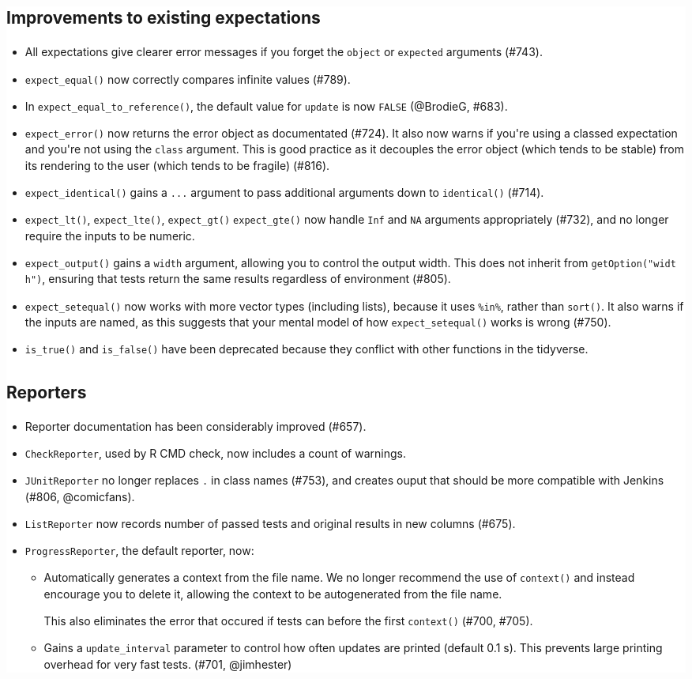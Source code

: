 ## Improvements to existing expectations

* All expectations give clearer error messages if you forget the `object`
  or `expected` arguments (#743).

* `expect_equal()` now correctly compares infinite values (#789).

* In `expect_equal_to_reference()`, the default value for `update` is
  now `FALSE` (@BrodieG, #683).

* `expect_error()` now returns the error object as documentated (#724).
  It also now warns if you're using a classed expectation and you're
  not using the `class` argument. This is good practice as it decouples the 
  error object (which tends to be stable) from its rendering to the user 
  (which tends to be fragile) (#816).

* `expect_identical()` gains a `...` argument to pass additional arguments
  down to `identical()` (#714).

* `expect_lt()`, `expect_lte()`, `expect_gt()` `expect_gte()` now handle `Inf`
  and `NA` arguments appropriately (#732), and no longer require the inputs
  to be numeric.

* `expect_output()` gains a `width` argument, allowing you to control the 
  output width. This does not inherit from `getOption("width")`, ensuring 
  that tests return the same results regardless of environment (#805).

* `expect_setequal()` now works with more vector types (including lists),
  because it uses `%in%`, rather than `sort()`. It also warns if the inputs 
  are named, as this suggests that your mental model of how `expect_setequal()` 
  works is wrong (#750).

* `is_true()` and `is_false()` have been deprecated because they conflict
  with other functions in the tidyverse.

## Reporters

* Reporter documentation has been considerably improved (#657).

* `CheckReporter`, used by R CMD check, now includes a count of warnings.

* `JUnitReporter` no longer replaces `.` in class names (#753), and
  creates ouput that should be more compatible with Jenkins (#806, @comicfans).

* `ListReporter` now records number of passed tests and original results in 
  new columns (#675).

* `ProgressReporter`, the default reporter, now:

    * Automatically generates a context from the file name. We no longer
      recommend the use of `context()` and instead encourage you to delete it,
      allowing the context to be autogenerated from the file name.
      
      This also eliminates the error that occured if tests can before the
      first `context()` (#700, #705). 

    * Gains a `update_interval` parameter to control how often updates are 
      printed (default 0.1 s). This prevents large printing overhead
      for very fast tests. (#701, @jimhester)
